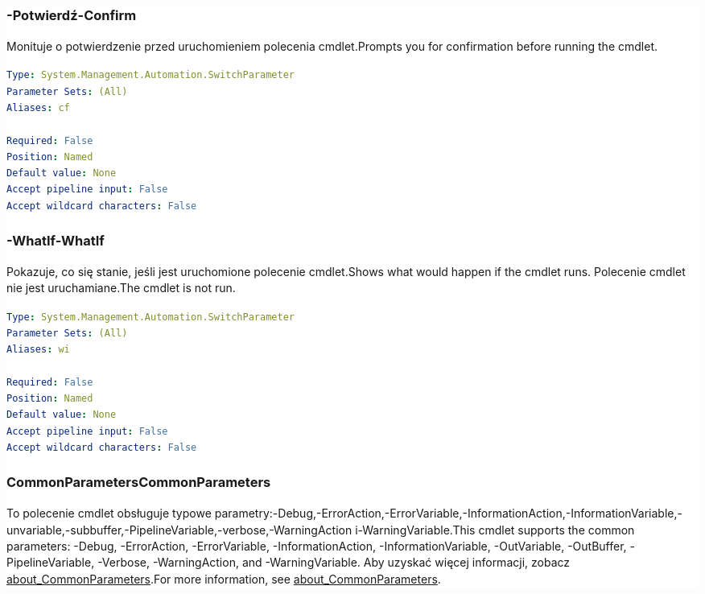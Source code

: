 ### <span data-ttu-id="0134a-147">-Potwierdź</span><span class="sxs-lookup"><span data-stu-id="0134a-147">-Confirm</span></span>
<span data-ttu-id="0134a-148">Monituje o potwierdzenie przed uruchomieniem polecenia cmdlet.</span><span class="sxs-lookup"><span data-stu-id="0134a-148">Prompts you for confirmation before running the cmdlet.</span></span>

```yaml
Type: System.Management.Automation.SwitchParameter
Parameter Sets: (All)
Aliases: cf

Required: False
Position: Named
Default value: None
Accept pipeline input: False
Accept wildcard characters: False

```

### <span data-ttu-id="0134a-149">-WhatIf</span><span class="sxs-lookup"><span data-stu-id="0134a-149">-WhatIf</span></span>
<span data-ttu-id="0134a-150">Pokazuje, co się stanie, jeśli jest uruchomione polecenie cmdlet.</span><span class="sxs-lookup"><span data-stu-id="0134a-150">Shows what would happen if the cmdlet runs.</span></span>
<span data-ttu-id="0134a-151">Polecenie cmdlet nie jest uruchamiane.</span><span class="sxs-lookup"><span data-stu-id="0134a-151">The cmdlet is not run.</span></span>

```yaml
Type: System.Management.Automation.SwitchParameter
Parameter Sets: (All)
Aliases: wi

Required: False
Position: Named
Default value: None
Accept pipeline input: False
Accept wildcard characters: False

```

### <span data-ttu-id="0134a-152">CommonParameters</span><span class="sxs-lookup"><span data-stu-id="0134a-152">CommonParameters</span></span>
<span data-ttu-id="0134a-153">To polecenie cmdlet obsługuje typowe parametry:-Debug,-ErrorAction,-ErrorVariable,-InformationAction,-InformationVariable,-unvariable,-subbuffer,-PipelineVariable,-verbose,-WarningAction i-WarningVariable.</span><span class="sxs-lookup"><span data-stu-id="0134a-153">This cmdlet supports the common parameters: -Debug, -ErrorAction, -ErrorVariable, -InformationAction, -InformationVariable, -OutVariable, -OutBuffer, -PipelineVariable, -Verbose, -WarningAction, and -WarningVariable.</span></span> <span data-ttu-id="0134a-154">Aby uzyskać więcej informacji, zobacz [about_CommonParameters](http://go.microsoft.com/fwlink/?LinkID=113216).</span><span class="sxs-lookup"><span data-stu-id="0134a-154">For more information, see [about_CommonParameters](http://go.microsoft.com/fwlink/?LinkID=113216).</span></span>
